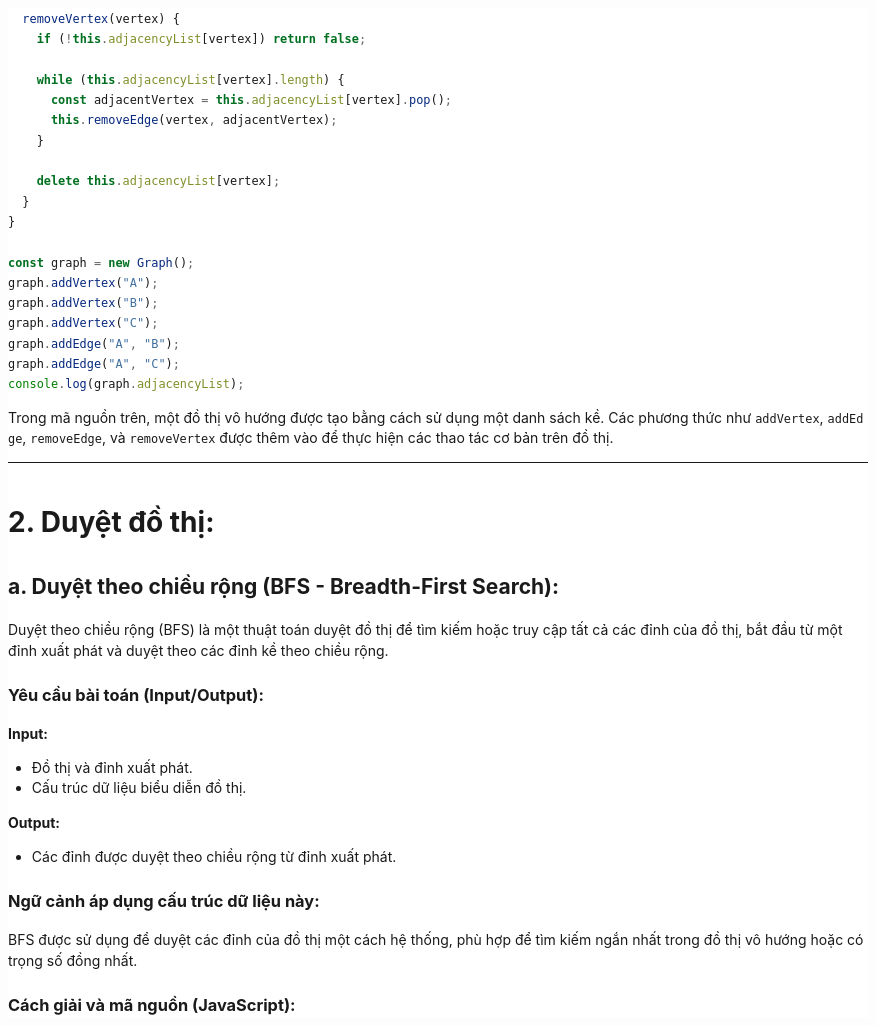 ```javascript
  removeVertex(vertex) {
    if (!this.adjacencyList[vertex]) return false;

    while (this.adjacencyList[vertex].length) {
      const adjacentVertex = this.adjacencyList[vertex].pop();
      this.removeEdge(vertex, adjacentVertex);
    }

    delete this.adjacencyList[vertex];
  }
}

const graph = new Graph();
graph.addVertex("A");
graph.addVertex("B");
graph.addVertex("C");
graph.addEdge("A", "B");
graph.addEdge("A", "C");
console.log(graph.adjacencyList);
```

Trong mã nguồn trên, một đồ thị vô hướng được tạo bằng cách sử dụng một danh sách kề. Các phương thức như `addVertex`, `addEdge`, `removeEdge`, và `removeVertex` được thêm vào để thực hiện các thao tác cơ bản trên đồ thị.

---

# 2. **Duyệt đồ thị:**

## a. **Duyệt theo chiều rộng (BFS - Breadth-First Search):**

Duyệt theo chiều rộng (BFS) là một thuật toán duyệt đồ thị để tìm kiếm hoặc truy cập tất cả các đỉnh của đồ thị, bắt đầu từ một đỉnh xuất phát và duyệt theo các đỉnh kề theo chiều rộng.

### Yêu cầu bài toán (Input/Output):

**Input:**

- Đồ thị và đỉnh xuất phát.
- Cấu trúc dữ liệu biểu diễn đồ thị.

**Output:**

- Các đỉnh được duyệt theo chiều rộng từ đỉnh xuất phát.

### Ngữ cảnh áp dụng cấu trúc dữ liệu này:

BFS được sử dụng để duyệt các đỉnh của đồ thị một cách hệ thống, phù hợp để tìm kiếm ngắn nhất trong đồ thị vô hướng hoặc có trọng số đồng nhất.

### Cách giải và mã nguồn (JavaScript):
